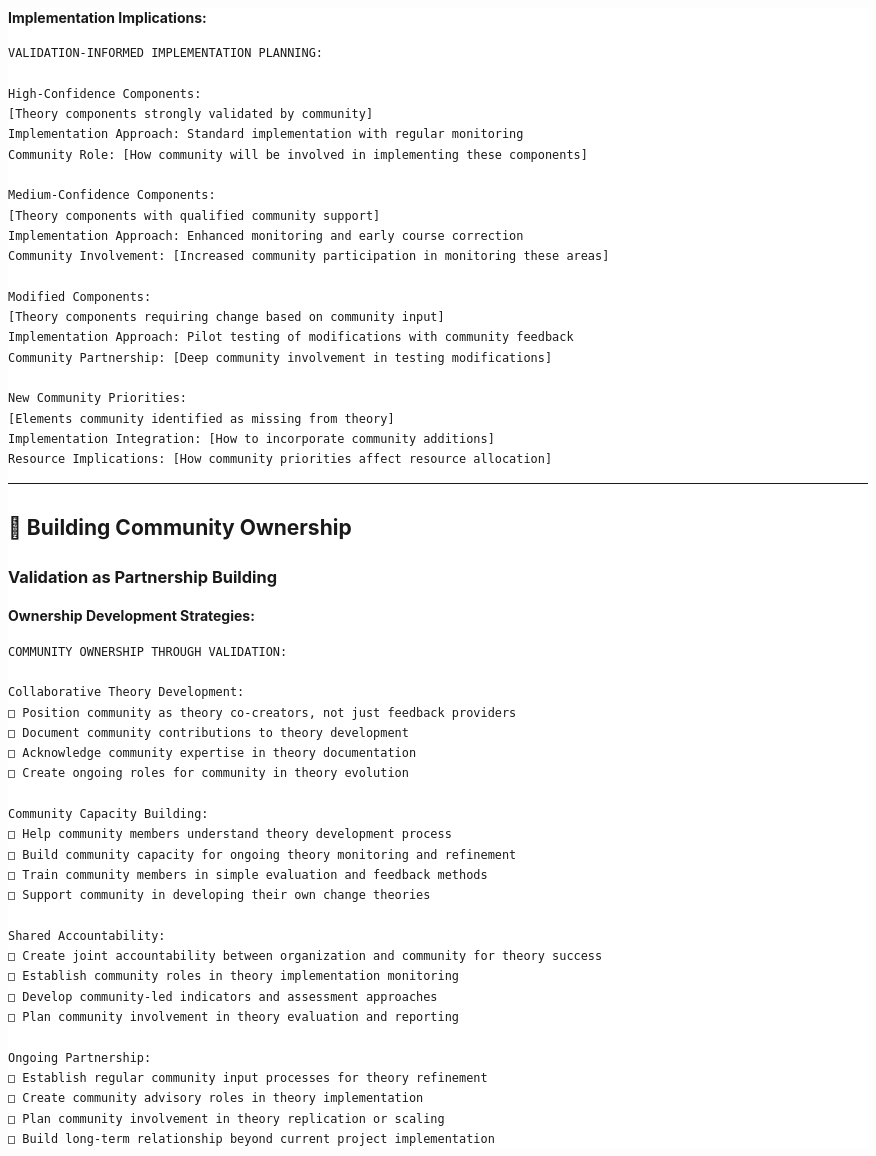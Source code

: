 **Implementation Implications:**
```
VALIDATION-INFORMED IMPLEMENTATION PLANNING:

High-Confidence Components:
[Theory components strongly validated by community]
Implementation Approach: Standard implementation with regular monitoring
Community Role: [How community will be involved in implementing these components]

Medium-Confidence Components:
[Theory components with qualified community support]
Implementation Approach: Enhanced monitoring and early course correction
Community Involvement: [Increased community participation in monitoring these areas]

Modified Components:
[Theory components requiring change based on community input]
Implementation Approach: Pilot testing of modifications with community feedback
Community Partnership: [Deep community involvement in testing modifications]

New Community Priorities:
[Elements community identified as missing from theory]
Implementation Integration: [How to incorporate community additions]
Resource Implications: [How community priorities affect resource allocation]
```

---

## 🤝 Building Community Ownership

### Validation as Partnership Building

**Ownership Development Strategies:**
```
COMMUNITY OWNERSHIP THROUGH VALIDATION:

Collaborative Theory Development:
□ Position community as theory co-creators, not just feedback providers
□ Document community contributions to theory development
□ Acknowledge community expertise in theory documentation
□ Create ongoing roles for community in theory evolution

Community Capacity Building:
□ Help community members understand theory development process
□ Build community capacity for ongoing theory monitoring and refinement
□ Train community members in simple evaluation and feedback methods
□ Support community in developing their own change theories

Shared Accountability:
□ Create joint accountability between organization and community for theory success
□ Establish community roles in theory implementation monitoring
□ Develop community-led indicators and assessment approaches
□ Plan community involvement in theory evaluation and reporting

Ongoing Partnership:
□ Establish regular community input processes for theory refinement
□ Create community advisory roles in theory implementation
□ Plan community involvement in theory replication or scaling
□ Build long-term relationship beyond current project implementation
```

